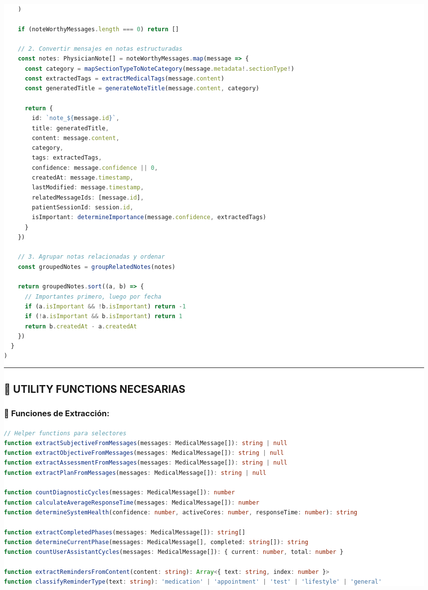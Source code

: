 ```typescript
    )
    
    if (noteWorthyMessages.length === 0) return []
    
    // 2. Convertir mensajes en notas estructuradas
    const notes: PhysicianNote[] = noteWorthyMessages.map(message => {
      const category = mapSectionTypeToNoteCategory(message.metadata!.sectionType!)
      const extractedTags = extractMedicalTags(message.content)
      const generatedTitle = generateNoteTitle(message.content, category)
      
      return {
        id: `note_${message.id}`,
        title: generatedTitle,
        content: message.content,
        category,
        tags: extractedTags,
        confidence: message.confidence || 0,
        createdAt: message.timestamp,
        lastModified: message.timestamp,
        relatedMessageIds: [message.id],
        patientSessionId: session.id,
        isImportant: determineImportance(message.confidence, extractedTags)
      }
    })
    
    // 3. Agrupar notas relacionadas y ordenar
    const groupedNotes = groupRelatedNotes(notes)
    
    return groupedNotes.sort((a, b) => {
      // Importantes primero, luego por fecha
      if (a.isImportant && !b.isImportant) return -1
      if (!a.isImportant && b.isImportant) return 1
      return b.createdAt - a.createdAt
    })
  }
)
```

---

## 🔧 UTILITY FUNCTIONS NECESARIAS

### 🎯 **Funciones de Extracción:**
```typescript
// Helper functions para selectores
function extractSubjectiveFromMessages(messages: MedicalMessage[]): string | null
function extractObjectiveFromMessages(messages: MedicalMessage[]): string | null  
function extractAssessmentFromMessages(messages: MedicalMessage[]): string | null
function extractPlanFromMessages(messages: MedicalMessage[]): string | null

function countDiagnosticCycles(messages: MedicalMessage[]): number
function calculateAverageResponseTime(messages: MedicalMessage[]): number
function determineSystemHealth(confidence: number, activeCores: number, responseTime: number): string

function extractCompletedPhases(messages: MedicalMessage[]): string[]
function determineCurrentPhase(messages: MedicalMessage[], completed: string[]): string
function countUserAssistantCycles(messages: MedicalMessage[]): { current: number, total: number }

function extractRemindersFromContent(content: string): Array<{ text: string, index: number }>
function classifyReminderType(text: string): 'medication' | 'appointment' | 'test' | 'lifestyle' | 'general'
```